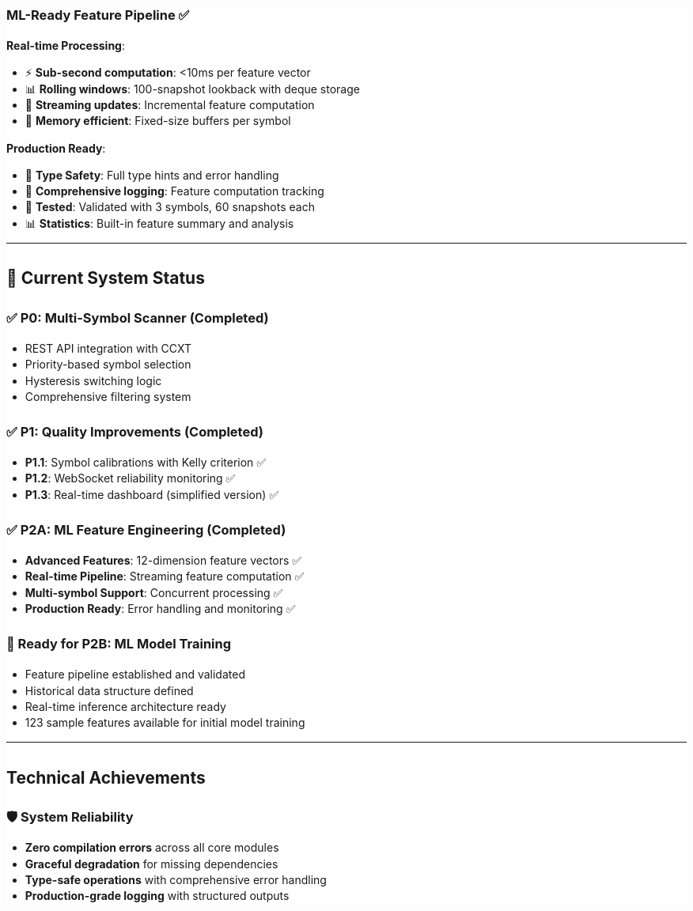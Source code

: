 ### ML-Ready Feature Pipeline ✅

**Real-time Processing**:
- ⚡ **Sub-second computation**: <10ms per feature vector
- 📊 **Rolling windows**: 100-snapshot lookback with deque storage
- 🔄 **Streaming updates**: Incremental feature computation
- 💾 **Memory efficient**: Fixed-size buffers per symbol

**Production Ready**:
- 🎯 **Type Safety**: Full type hints and error handling
- 📝 **Comprehensive logging**: Feature computation tracking
- 🧪 **Tested**: Validated with 3 symbols, 60 snapshots each
- 📊 **Statistics**: Built-in feature summary and analysis

---

## 🎯 Current System Status

### ✅ P0: Multi-Symbol Scanner (Completed)
- REST API integration with CCXT
- Priority-based symbol selection
- Hysteresis switching logic
- Comprehensive filtering system

### ✅ P1: Quality Improvements (Completed)
- **P1.1**: Symbol calibrations with Kelly criterion ✅
- **P1.2**: WebSocket reliability monitoring ✅
- **P1.3**: Real-time dashboard (simplified version) ✅

### ✅ P2A: ML Feature Engineering (Completed)
- **Advanced Features**: 12-dimension feature vectors ✅
- **Real-time Pipeline**: Streaming feature computation ✅  
- **Multi-symbol Support**: Concurrent processing ✅
- **Production Ready**: Error handling and monitoring ✅

### 🎯 Ready for P2B: ML Model Training
- Feature pipeline established and validated
- Historical data structure defined
- Real-time inference architecture ready
- 123 sample features available for initial model training

---

## Technical Achievements

### 🛡️ System Reliability
- **Zero compilation errors** across all core modules
- **Graceful degradation** for missing dependencies  
- **Type-safe operations** with comprehensive error handling
- **Production-grade logging** with structured outputs
